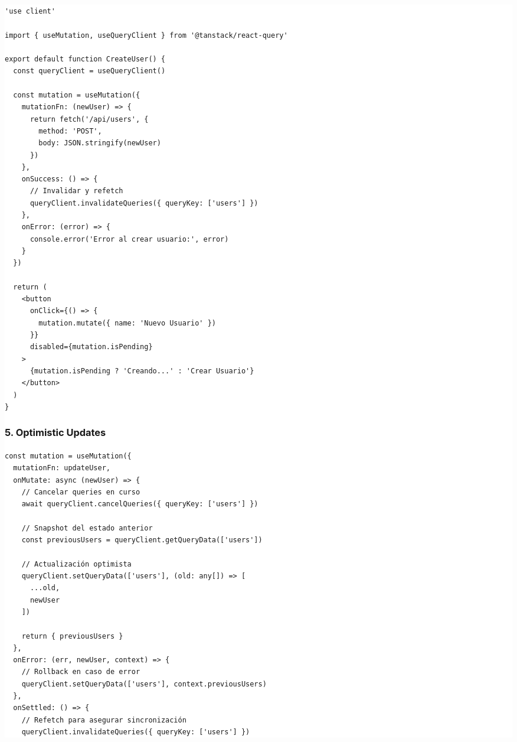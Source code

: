 ```tsx
'use client'

import { useMutation, useQueryClient } from '@tanstack/react-query'

export default function CreateUser() {
  const queryClient = useQueryClient()

  const mutation = useMutation({
    mutationFn: (newUser) => {
      return fetch('/api/users', {
        method: 'POST',
        body: JSON.stringify(newUser)
      })
    },
    onSuccess: () => {
      // Invalidar y refetch
      queryClient.invalidateQueries({ queryKey: ['users'] })
    },
    onError: (error) => {
      console.error('Error al crear usuario:', error)
    }
  })

  return (
    <button
      onClick={() => {
        mutation.mutate({ name: 'Nuevo Usuario' })
      }}
      disabled={mutation.isPending}
    >
      {mutation.isPending ? 'Creando...' : 'Crear Usuario'}
    </button>
  )
}
```

### 5. Optimistic Updates

```tsx
const mutation = useMutation({
  mutationFn: updateUser,
  onMutate: async (newUser) => {
    // Cancelar queries en curso
    await queryClient.cancelQueries({ queryKey: ['users'] })

    // Snapshot del estado anterior
    const previousUsers = queryClient.getQueryData(['users'])

    // Actualización optimista
    queryClient.setQueryData(['users'], (old: any[]) => [
      ...old,
      newUser
    ])

    return { previousUsers }
  },
  onError: (err, newUser, context) => {
    // Rollback en caso de error
    queryClient.setQueryData(['users'], context.previousUsers)
  },
  onSettled: () => {
    // Refetch para asegurar sincronización
    queryClient.invalidateQueries({ queryKey: ['users'] })
```